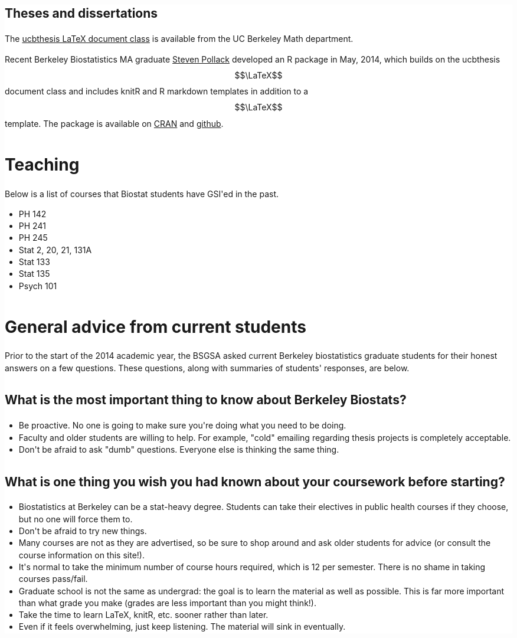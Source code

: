 ## Theses and dissertations

The [ucbthesis LaTeX document class](http://math.berkeley.edu/~vojta/tex/ucbthesis-phd.html) is available from the UC Berkeley Math department.

Recent Berkeley Biostatistics MA graduate [Steven Pollack](http://pollackphoto.net/) developed an R package in May, 2014, which builds on the ucbthesis $$\LaTeX$$ document class and includes knitR and R markdown templates in addition to a $$\LaTeX$$ template.  The package is available on [CRAN](http://cran.r-project.org/web/packages/ucbthesis/index.html) and [github](https://github.com/stevenpollack/ucbthesis).

# Teaching

Below is a list of courses that Biostat students have GSI'ed in the past.

* PH 142
* PH 241
* PH 245
* Stat 2, 20, 21, 131A
* Stat 133
* Stat 135
* Psych 101

# General advice from current students

Prior to the start of the 2014 academic year, the BSGSA asked current Berkeley biostatistics graduate students for their honest answers on a few questions. These questions, along with summaries of students' responses, are below.

## What is the most important thing to know about Berkeley Biostats?

* Be proactive. No one is going to make sure you're doing what you need to be doing.
* Faculty and older students are willing to help. For example, "cold" emailing regarding thesis projects is completely acceptable.
* Don't be afraid to ask "dumb" questions. Everyone else is thinking the same thing.

## What is one thing you wish you had known about your coursework before starting?

* Biostatistics at Berkeley can be a stat-heavy degree. Students can take their electives in public health courses if they choose, but no one will force them to.
* Don't be afraid to try new things.
* Many courses are not as they are advertised, so be sure to shop around and ask older students for advice (or consult the course information on this site!).
* It's normal to take the minimum number of course hours required, which is 12 per semester. There is no shame in taking courses pass/fail.
* Graduate school is not the same as undergrad: the goal is to learn the material as well as possible. This is far more important than what grade you make (grades are less important than you might think!).
* Take the time to learn LaTeX, knitR, etc. sooner rather than later.
* Even if it feels overwhelming, just keep listening. The material will sink in eventually.
